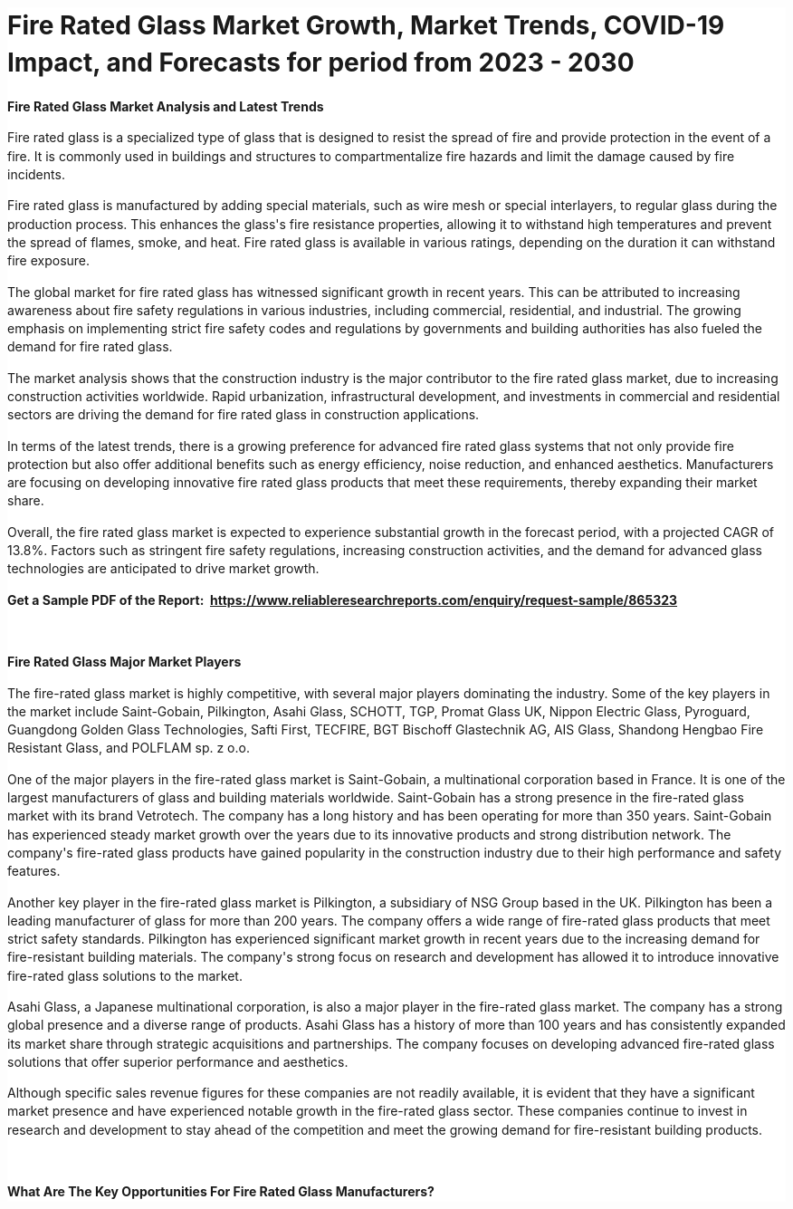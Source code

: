 <p><h1>Fire Rated Glass Market Growth, Market Trends, COVID-19 Impact, and Forecasts for period from 2023 - 2030</h1></p><p><strong>Fire Rated Glass Market Analysis and Latest Trends</strong></p>
<p><p>Fire rated glass is a specialized type of glass that is designed to resist the spread of fire and provide protection in the event of a fire. It is commonly used in buildings and structures to compartmentalize fire hazards and limit the damage caused by fire incidents.</p><p>Fire rated glass is manufactured by adding special materials, such as wire mesh or special interlayers, to regular glass during the production process. This enhances the glass's fire resistance properties, allowing it to withstand high temperatures and prevent the spread of flames, smoke, and heat. Fire rated glass is available in various ratings, depending on the duration it can withstand fire exposure.</p><p>The global market for fire rated glass has witnessed significant growth in recent years. This can be attributed to increasing awareness about fire safety regulations in various industries, including commercial, residential, and industrial. The growing emphasis on implementing strict fire safety codes and regulations by governments and building authorities has also fueled the demand for fire rated glass.</p><p>The market analysis shows that the construction industry is the major contributor to the fire rated glass market, due to increasing construction activities worldwide. Rapid urbanization, infrastructural development, and investments in commercial and residential sectors are driving the demand for fire rated glass in construction applications.</p><p>In terms of the latest trends, there is a growing preference for advanced fire rated glass systems that not only provide fire protection but also offer additional benefits such as energy efficiency, noise reduction, and enhanced aesthetics. Manufacturers are focusing on developing innovative fire rated glass products that meet these requirements, thereby expanding their market share.</p><p>Overall, the fire rated glass market is expected to experience substantial growth in the forecast period, with a projected CAGR of 13.8%. Factors such as stringent fire safety regulations, increasing construction activities, and the demand for advanced glass technologies are anticipated to drive market growth.</p></p>
<p><strong>Get a Sample PDF of the Report:&nbsp; <a href="https://www.reliableresearchreports.com/enquiry/request-sample/865323">https://www.reliableresearchreports.com/enquiry/request-sample/865323</a></strong></p>
<p>&nbsp;</p>
<p><strong>Fire Rated Glass Major Market Players</strong></p>
<p><p>The fire-rated glass market is highly competitive, with several major players dominating the industry. Some of the key players in the market include Saint-Gobain, Pilkington, Asahi Glass, SCHOTT, TGP, Promat Glass UK, Nippon Electric Glass, Pyroguard, Guangdong Golden Glass Technologies, Safti First, TECFIRE, BGT Bischoff Glastechnik AG, AIS Glass, Shandong Hengbao Fire Resistant Glass, and POLFLAM sp. z o.o.</p><p>One of the major players in the fire-rated glass market is Saint-Gobain, a multinational corporation based in France. It is one of the largest manufacturers of glass and building materials worldwide. Saint-Gobain has a strong presence in the fire-rated glass market with its brand Vetrotech. The company has a long history and has been operating for more than 350 years. Saint-Gobain has experienced steady market growth over the years due to its innovative products and strong distribution network. The company's fire-rated glass products have gained popularity in the construction industry due to their high performance and safety features.</p><p>Another key player in the fire-rated glass market is Pilkington, a subsidiary of NSG Group based in the UK. Pilkington has been a leading manufacturer of glass for more than 200 years. The company offers a wide range of fire-rated glass products that meet strict safety standards. Pilkington has experienced significant market growth in recent years due to the increasing demand for fire-resistant building materials. The company's strong focus on research and development has allowed it to introduce innovative fire-rated glass solutions to the market.</p><p>Asahi Glass, a Japanese multinational corporation, is also a major player in the fire-rated glass market. The company has a strong global presence and a diverse range of products. Asahi Glass has a history of more than 100 years and has consistently expanded its market share through strategic acquisitions and partnerships. The company focuses on developing advanced fire-rated glass solutions that offer superior performance and aesthetics.</p><p>Although specific sales revenue figures for these companies are not readily available, it is evident that they have a significant market presence and have experienced notable growth in the fire-rated glass sector. These companies continue to invest in research and development to stay ahead of the competition and meet the growing demand for fire-resistant building products.</p></p>
<p>&nbsp;</p>
<p><strong>What Are The Key Opportunities For Fire Rated Glass Manufacturers?</strong></p>